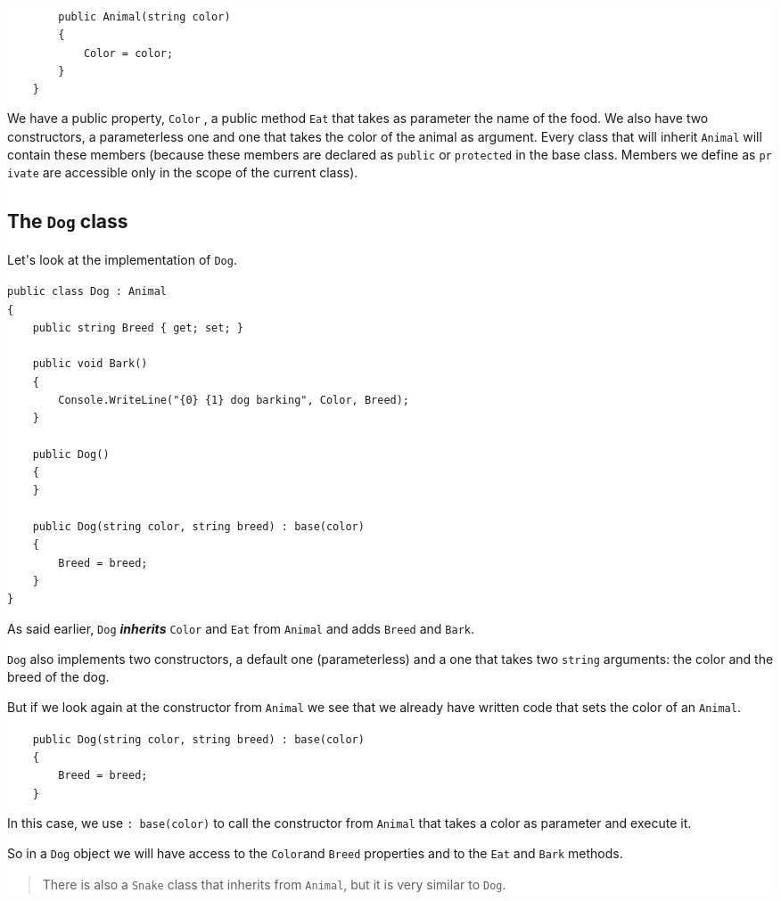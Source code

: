             public Animal(string color)
            {
                Color = color;
            }
        }

We have a public property, `Color` , a public method `Eat` that takes as parameter the name of the food.
We also have two constructors, a parameterless one and one that takes the color of the animal as argument.
Every class that will inherit `Animal` will contain these members (because these members are declared as `public` or `protected` in the base class. Members we define as `private` are accessible only in the scope of the current class).

The `Dog` class
-------------------
Let's look at the implementation of `Dog`.

    public class Dog : Animal
    {
        public string Breed { get; set; }
    
        public void Bark()
        {
            Console.WriteLine("{0} {1} dog barking", Color, Breed);
        }
    
        public Dog()
        {
        }
    
        public Dog(string color, string breed) : base(color)
        {
            Breed = breed;
        }
    }

As said earlier, `Dog` ***inherits*** `Color` and `Eat` from `Animal` and adds `Breed` and `Bark`.

`Dog` also implements two constructors, a default one (parameterless) and a one that takes two `string` arguments: the color and the breed of the dog. 

But if we look again at the constructor from `Animal` we see that we already have written code that sets the color of an `Animal`.

        public Dog(string color, string breed) : base(color)
        {
            Breed = breed;
        }

In this case, we use `: base(color)` to call the constructor from `Animal` that takes a color as parameter and execute it.

So in a `Dog` object we will have access to the `Color`and `Breed` properties and to the `Eat` and `Bark` methods.

> There is also a `Snake` class that inherits from `Animal`, but it is very similar to `Dog`.
